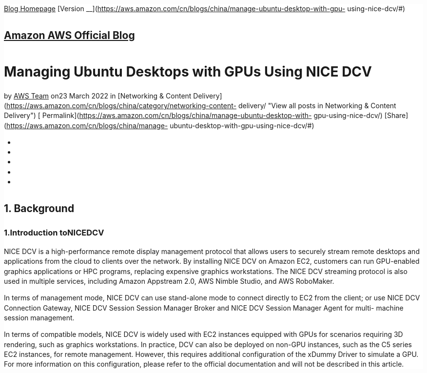[Blog Homepage](https://aws.amazon.com/cn/blogs/china/) [Version
__](https://aws.amazon.com/cn/blogs/china/manage-ubuntu-desktop-with-gpu-
using-nice-dcv/#)

## [Amazon AWS Official Blog](https://aws.amazon.com/cn/blogs/china/)

# Managing Ubuntu Desktops with GPUs Using NICE DCV

by [AWS Team](https://aws.amazon.com/cn/blogs/china/author/victor-yuan/ "Posts
by AWS Team") on23 March 2022 in [Networking & Content
Delivery](https://aws.amazon.com/cn/blogs/china/category/networking-content-
delivery/ "View all posts in Networking & Content Delivery") [
Permalink](https://aws.amazon.com/cn/blogs/china/manage-ubuntu-desktop-with-
gpu-using-nice-dcv/) [Share](https://aws.amazon.com/cn/blogs/china/manage-
ubuntu-desktop-with-gpu-using-nice-dcv/#)

  * [](https://www.facebook.com/sharer/sharer.php?u=https://aws.amazon.com/cn/blogs/china/manage-ubuntu-desktop-with-gpu-using-nice-dcv/)
  * [](https://twitter.com/intent/tweet/?text=%E4%BD%BF%E7%94%A8NICE%20DCV%20%E7%AE%A1%E7%90%86%E5%B8%A6%E6%9C%89%20GPU%E7%9A%84Ubuntu%E6%A1%8C%E9%9D%A2&via=awscloud&url=https://aws.amazon.com/cn/blogs/china/manage-ubuntu-desktop-with-gpu-using-nice-dcv/)
  * [](https://www.linkedin.com/shareArticle?mini=true&title=%E4%BD%BF%E7%94%A8NICE%20DCV%20%E7%AE%A1%E7%90%86%E5%B8%A6%E6%9C%89%20GPU%E7%9A%84Ubuntu%E6%A1%8C%E9%9D%A2&source=Amazon%20Web%20Services&url=https://aws.amazon.com/cn/blogs/china/manage-ubuntu-desktop-with-gpu-using-nice-dcv/)
  * [](mailto:?subject=%E4%BD%BF%E7%94%A8NICE%20DCV%20%E7%AE%A1%E7%90%86%E5%B8%A6%E6%9C%89%20GPU%E7%9A%84Ubuntu%E6%A1%8C%E9%9D%A2&body=%E4%BD%BF%E7%94%A8NICE%20DCV%20%E7%AE%A1%E7%90%86%E5%B8%A6%E6%9C%89%20GPU%E7%9A%84Ubuntu%E6%A1%8C%E9%9D%A2%0A%0Ahttps://aws.amazon.com/cn/blogs/china/manage-ubuntu-desktop-with-gpu-using-nice-dcv/)
  * 

## **1\. Background**

### **1.****Introduction to****NICE****DCV******

NICE DCV is a high-performance remote display management protocol that allows
users to securely stream remote desktops and applications from the cloud to
clients over the network. By installing NICE DCV on Amazon EC2, customers can
run GPU-enabled graphics applications or HPC programs, replacing expensive
graphics workstations. The NICE DCV streaming protocol is also used in
multiple services, including Amazon Appstream 2.0, AWS Nimble Studio, and AWS
RoboMaker.

In terms of management mode, NICE DCV can use stand-alone mode to connect
directly to EC2 from the client; or use NICE DCV Connection Gateway, NICE DCV
Session Session Manager Broker and NICE DCV Session Manager Agent for multi-
machine session management.

In terms of compatible models, NICE DCV is widely used with EC2 instances
equipped with GPUs for scenarios requiring 3D rendering, such as graphics
workstations. In practice, DCV can also be deployed on non-GPU instances, such
as the C5 series EC2 instances, for remote management. However, this requires
additional configuration of the xDummy Driver to simulate a GPU. For more
information on this configuration, please refer to the official documentation
and will not be described in this article.
